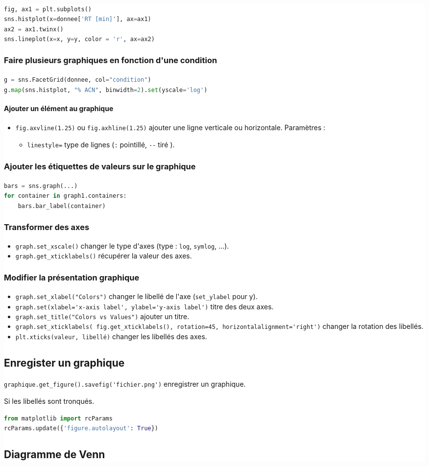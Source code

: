 ``` python
fig, ax1 = plt.subplots()
sns.histplot(x=donnee['RT [min]'], ax=ax1)
ax2 = ax1.twinx()
sns.lineplot(x=x, y=y, color = 'r', ax=ax2)
```

### Faire plusieurs graphiques en fonction d'une condition

``` python
g = sns.FacetGrid(donnee, col="condition")
g.map(sns.histplot, "% ACN", binwidth=2).set(yscale='log')
```

#### Ajouter un élément au graphique

* `fig.axvline(1.25)` ou `fig.axhline(1.25)` ajouter une ligne verticale ou horizontale. Paramètres :
	
	* `linestyle=` type de lignes (`:` pointillé, `--` tiré ).

### Ajouter les étiquettes de valeurs sur le graphique 

``` python
bars = sns.graph(...)
for container in graph1.containers:
    bars.bar_label(container)
```

### Transformer des axes

* `graph.set_xscale()` changer le type d'axes (type : `log`, `symlog`, ...).
* `graph.get_xticklabels()` récupérer la valeur des axes.

### Modifier la présentation graphique

* `graph.set_xlabel("Colors")` changer le libellé de l'axe (`set_ylabel` pour y).
* `graph.set(xlabel='x-axis label', ylabel='y-axis label')` titre des deux axes.
* `graph.set_title("Colors vs Values")` ajouter un titre.
* `graph.set_xticklabels( fig.get_xticklabels(), rotation=45, horizontalalignment='right')` changer la rotation des libellés.
* `plt.xticks(valeur, libellé)` changer les libellés des axes.

## Enregister un graphique 

`graphique.get_figure().savefig('fichier.png')` enregistrer un graphique.

Si les libellés sont tronqués.

``` python
from matplotlib import rcParams
rcParams.update({'figure.autolayout': True})
```

## Diagramme de Venn
